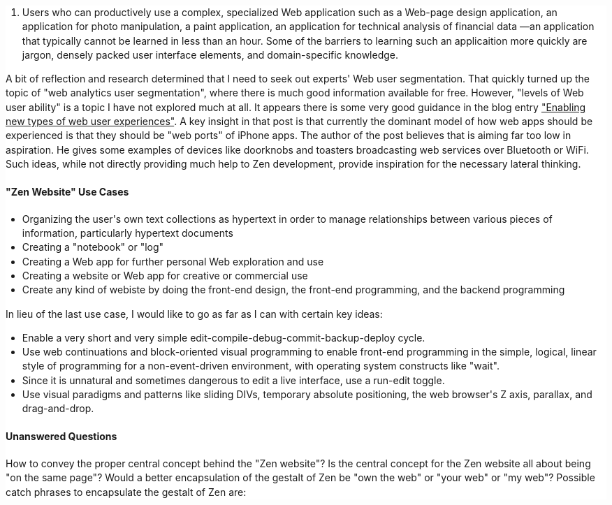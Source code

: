 1. Users who can productively use a complex, specialized Web application such as a Web-page design application,
an application for photo manipulation, a paint application, an application for technical analysis of financial data
&mdash;an application that typically cannot be learned in less than an hour. Some of the barriers to learning such
an applicaition more quickly are jargon, densely packed user interface elements, and domain-specific knowledge.

A bit of reflection and research determined that I need to seek out experts' Web user segmentation.
That quickly turned up the topic of "web analytics user segmentation", where there is much good information
available for free. However, "levels of Web user ability" is a topic I have not explored much at all.
It appears there is some very good guidance in the blog entry
["Enabling new types of web user experiences"](https://www.w3.org/blog/2013/08/enabling-new-types-of-web-user/).
A key insight in that post is that currently the dominant model of how web apps should be experienced
is that they should be "web ports" of iPhone apps. The author of the post believes that is aiming far
too low in aspiration. He gives some examples of devices like doorknobs and toasters broadcasting
web services over Bluetooth or WiFi. Such ideas, while not directly providing much help to Zen development,
provide inspiration for the necessary lateral thinking.

#### "Zen Website" Use Cases

* Organizing the user's own text collections as hypertext in order to manage relationships
between various pieces of information, particularly hypertext documents
* Creating a "notebook" or "log"
* Creating a Web app for further personal Web exploration and use
* Creating a website or Web app for creative or commercial use
* Create any kind of webiste by doing the front-end design, the front-end programming, and the backend programming

In lieu of the last use case, I would like to go as far as I can with certain key ideas:

* Enable a very short and very simple edit-compile-debug-commit-backup-deploy cycle.
* Use web continuations and block-oriented visual programming to enable front-end programming in the
simple, logical, linear style of programming for a non-event-driven environment, with operating system
constructs like "wait".
* Since it is unnatural and sometimes dangerous to edit a live interface, use a run-edit toggle.
* Use visual paradigms and patterns like sliding DIVs, temporary absolute positioning,
the web browser's Z axis, parallax, and drag-and-drop.

#### Unanswered Questions

How to convey the proper central concept behind the "Zen website"?
Is the central concept for the Zen website all about being "on the same page"?
Would a better encapsulation of the gestalt of Zen be "own the web" or "your web" or "my web"?
Possible catch phrases to encapsulate the gestalt of Zen are:
